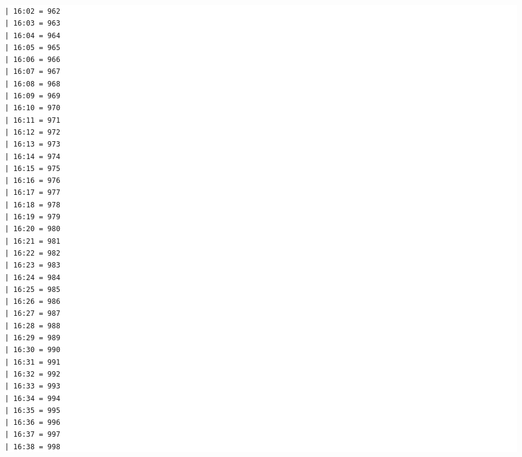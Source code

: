 	| 16:02 = 962
	| 16:03 = 963
	| 16:04 = 964
	| 16:05 = 965
	| 16:06 = 966
	| 16:07 = 967
	| 16:08 = 968
	| 16:09 = 969
	| 16:10 = 970
	| 16:11 = 971
	| 16:12 = 972
	| 16:13 = 973
	| 16:14 = 974
	| 16:15 = 975
	| 16:16 = 976
	| 16:17 = 977
	| 16:18 = 978
	| 16:19 = 979
	| 16:20 = 980
	| 16:21 = 981
	| 16:22 = 982
	| 16:23 = 983
	| 16:24 = 984
	| 16:25 = 985
	| 16:26 = 986
	| 16:27 = 987
	| 16:28 = 988
	| 16:29 = 989
	| 16:30 = 990
	| 16:31 = 991
	| 16:32 = 992
	| 16:33 = 993
	| 16:34 = 994
	| 16:35 = 995
	| 16:36 = 996
	| 16:37 = 997
	| 16:38 = 998